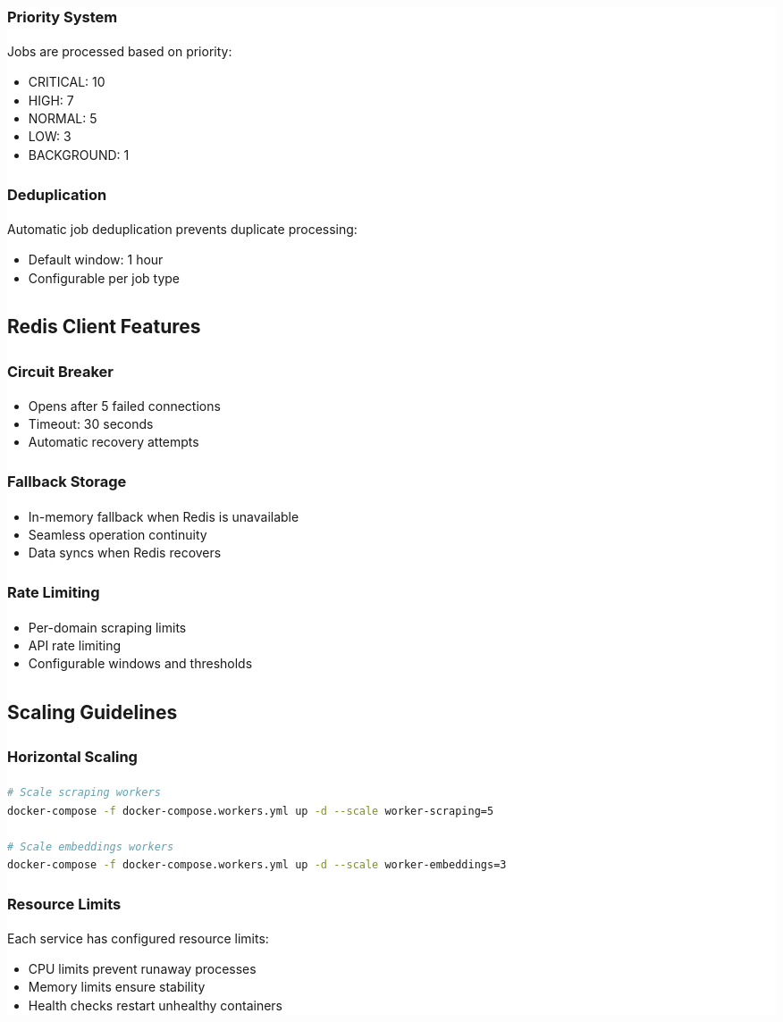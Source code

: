 ### Priority System

Jobs are processed based on priority:
- CRITICAL: 10
- HIGH: 7
- NORMAL: 5
- LOW: 3
- BACKGROUND: 1

### Deduplication

Automatic job deduplication prevents duplicate processing:
- Default window: 1 hour
- Configurable per job type

## Redis Client Features

### Circuit Breaker
- Opens after 5 failed connections
- Timeout: 30 seconds
- Automatic recovery attempts

### Fallback Storage
- In-memory fallback when Redis is unavailable
- Seamless operation continuity
- Data syncs when Redis recovers

### Rate Limiting
- Per-domain scraping limits
- API rate limiting
- Configurable windows and thresholds

## Scaling Guidelines

### Horizontal Scaling

```bash
# Scale scraping workers
docker-compose -f docker-compose.workers.yml up -d --scale worker-scraping=5

# Scale embeddings workers
docker-compose -f docker-compose.workers.yml up -d --scale worker-embeddings=3
```

### Resource Limits

Each service has configured resource limits:
- CPU limits prevent runaway processes
- Memory limits ensure stability
- Health checks restart unhealthy containers
